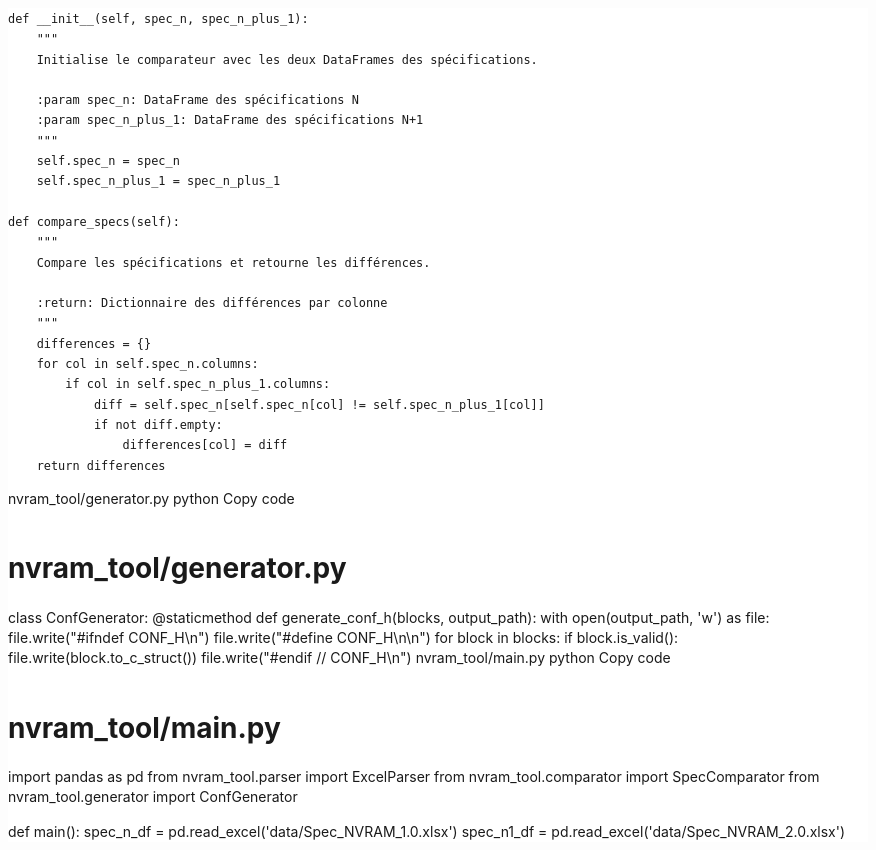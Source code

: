     def __init__(self, spec_n, spec_n_plus_1):
        """
        Initialise le comparateur avec les deux DataFrames des spécifications.

        :param spec_n: DataFrame des spécifications N
        :param spec_n_plus_1: DataFrame des spécifications N+1
        """
        self.spec_n = spec_n
        self.spec_n_plus_1 = spec_n_plus_1

    def compare_specs(self):
        """
        Compare les spécifications et retourne les différences.

        :return: Dictionnaire des différences par colonne
        """
        differences = {}
        for col in self.spec_n.columns:
            if col in self.spec_n_plus_1.columns:
                diff = self.spec_n[self.spec_n[col] != self.spec_n_plus_1[col]]
                if not diff.empty:
                    differences[col] = diff
        return differences
nvram_tool/generator.py
python
Copy code
# nvram_tool/generator.py
class ConfGenerator:
    @staticmethod
    def generate_conf_h(blocks, output_path):
        with open(output_path, 'w') as file:
            file.write("#ifndef CONF_H\n")
            file.write("#define CONF_H\n\n")
            for block in blocks:
                if block.is_valid():
                    file.write(block.to_c_struct())
            file.write("#endif // CONF_H\n")
nvram_tool/main.py
python
Copy code
# nvram_tool/main.py
import pandas as pd
from nvram_tool.parser import ExcelParser
from nvram_tool.comparator import SpecComparator
from nvram_tool.generator import ConfGenerator

def main():
    spec_n_df = pd.read_excel('data/Spec_NVRAM_1.0.xlsx')
    spec_n1_df = pd.read_excel('data/Spec_NVRAM_2.0.xlsx')
